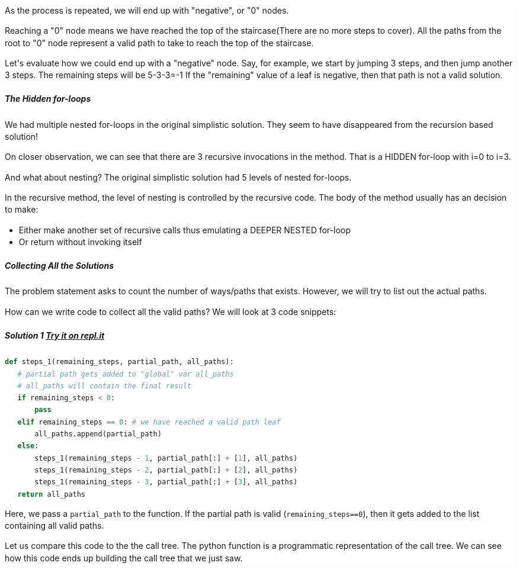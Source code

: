 As the process is repeated, we will end up with "negative", or "0" nodes.

Reaching a "0" node means we have reached the top of the staircase(There are no more steps to cover).
All the paths from the root to  "0" node represent a valid path to take to reach the top of the staircase.

Let's evaluate how we could end up with a "negative" node.
Say, for example, we start by jumping 3 steps, and then jump another 3 steps. The remaining steps will be 5-3-3=-1
If the "remaining" value of a leaf is negative, then that path is not a valid solution.

##### The Hidden for-loops
We had multiple nested for-loops in the original simplistic solution.
They seem to have disappeared from the recursion based solution!

On closer observation, we can see that there are 3 recursive invocations in the method.
That is a HIDDEN for-loop with i=0 to i=3.

And what about nesting? The original simplistic solution had 5 levels of nested for-loops.

In the recursive method, the level of nesting is controlled by the recursive code.
The body of the method usually has an decision to make:
   - Either make another set of recursive calls thus emulating a DEEPER NESTED for-loop
   - Or return without invoking itself

##### Collecting All the Solutions 
The problem statement asks to count the number of ways/paths that exists.
However, we will try to list out the actual paths.

How can we write code to collect all the valid paths? We will look at 3 code snippets:

##### Solution 1 [Try it on repl.it](https://replit.com/@dalgado-aws/01steps#main.py)
 ```python
def steps_1(remaining_steps, partial_path, all_paths):
    # partial path gets added to "global" var all_paths
    # all_paths will contain the final result
    if remaining_steps < 0:
        pass
    elif remaining_steps == 0: # we have reached a valid path leaf
        all_paths.append(partial_path)
    else:
        steps_1(remaining_steps - 1, partial_path[:] + [1], all_paths)
        steps_1(remaining_steps - 2, partial_path[:] + [2], all_paths)
        steps_1(remaining_steps - 3, partial_path[:] + [3], all_paths)
    return all_paths
 ```

Here, we pass a `partial_path` to the function.
If the partial path is valid (`remaining_steps==0`), then it gets added to the list containing all valid paths.

Let us compare this code to the the call tree.
The python function is a programmatic representation of the call tree. We can see how this code ends up building
the call tree that we just saw.
